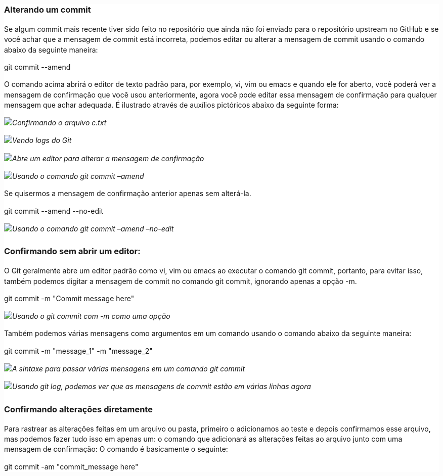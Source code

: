 ### Alterando um commit

Se algum commit mais recente tiver sido feito no repositório que ainda não foi enviado para o repositório upstream no GitHub e se você achar que a mensagem de commit está incorreta, podemos editar ou alterar a mensagem de commit usando o comando abaixo da seguinte maneira:

git commit --amend

O comando acima abrirá o editor de texto padrão para, por exemplo, vi, vim ou emacs e quando ele for aberto, você poderá ver a mensagem de confirmação que você usou anteriormente, agora você pode editar essa mensagem de confirmação para qualquer mensagem que achar adequada. É ilustrado através de auxílios pictóricos abaixo da seguinte forma:

![](https://media.geeksforgeeks.org/wp-content/uploads/20220322182629/Screenshot1110.png)_Confirmando o arquivo c.txt_

![](https://media.geeksforgeeks.org/wp-content/uploads/20220322183245/Screenshot1111.png)_Vendo logs do Git_

![](https://media.geeksforgeeks.org/wp-content/uploads/20220322183701/Screenshot1112.png)_Abre um editor para alterar a mensagem de confirmação_

![](https://media.geeksforgeeks.org/wp-content/uploads/20220322184432/Screenshot1113.png)_Usando o comando git commit –amend_

Se quisermos a mensagem de confirmação anterior apenas sem alterá-la.

git commit --amend --no-edit

![](https://media.geeksforgeeks.org/wp-content/uploads/20220322185727/Screenshot1115.png)_Usando o comando git commit –amend –no-edit_

### **Confirmando sem abrir um editor:**

O Git geralmente abre um editor padrão como vi, vim ou emacs ao executar o comando git commit, portanto, para evitar isso, também podemos digitar a mensagem de commit no comando git commit, ignorando apenas a opção -m.

git commit -m "Commit message here"

![](https://media.geeksforgeeks.org/wp-content/uploads/20220323195017/Screenshot1116.png)_Usando o git commit com -m como uma opção_

Também podemos várias mensagens como argumentos em um comando usando o comando abaixo da seguinte maneira:

git commit -m "message_1" -m "message_2" 

![](https://media.geeksforgeeks.org/wp-content/uploads/20220323195646/Screenshot1119.png)_A sintaxe para passar várias mensagens em um comando git commit_

![](https://media.geeksforgeeks.org/wp-content/uploads/20220323195929/Screenshot1118.png)_Usando git log, podemos ver que as mensagens de commit estão em várias linhas agora_

### **Confirmando alterações diretamente**

Para rastrear as alterações feitas em um arquivo ou pasta, primeiro o adicionamos ao teste e depois confirmamos esse arquivo, mas podemos fazer tudo isso em apenas um: o comando que adicionará as alterações feitas ao arquivo junto com uma mensagem de confirmação: O comando é basicamente o seguinte:  

git commit -am "commit_message here"
